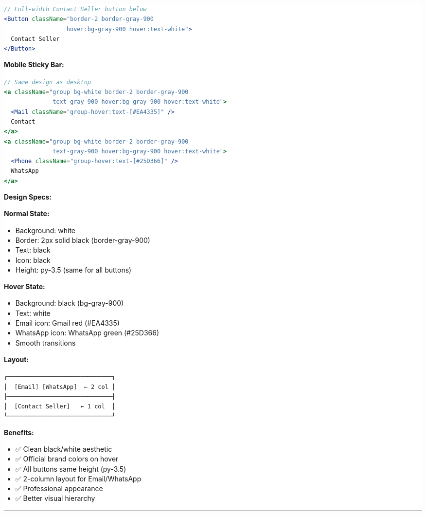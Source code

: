 ```jsx
// Full-width Contact Seller button below
<Button className="border-2 border-gray-900 
                  hover:bg-gray-900 hover:text-white">
  Contact Seller
</Button>
```

**Mobile Sticky Bar:**
```jsx
// Same design as desktop
<a className="group bg-white border-2 border-gray-900 
              text-gray-900 hover:bg-gray-900 hover:text-white">
  <Mail className="group-hover:text-[#EA4335]" />
  Contact
</a>
<a className="group bg-white border-2 border-gray-900 
              text-gray-900 hover:bg-gray-900 hover:text-white">
  <Phone className="group-hover:text-[#25D366]" />
  WhatsApp
</a>
```

**Design Specs:**

**Normal State:**
- Background: white
- Border: 2px solid black (border-gray-900)
- Text: black
- Icon: black
- Height: py-3.5 (same for all buttons)

**Hover State:**
- Background: black (bg-gray-900)
- Text: white
- Email icon: Gmail red (#EA4335)
- WhatsApp icon: WhatsApp green (#25D366)
- Smooth transitions

**Layout:**
```
┌──────────────────────────────┐
│  [Email] [WhatsApp]  ← 2 col │
├──────────────────────────────┤
│  [Contact Seller]   ← 1 col  │
└──────────────────────────────┘
```

**Benefits:**
- ✅ Clean black/white aesthetic
- ✅ Official brand colors on hover
- ✅ All buttons same height (py-3.5)
- ✅ 2-column layout for Email/WhatsApp
- ✅ Professional appearance
- ✅ Better visual hierarchy

---